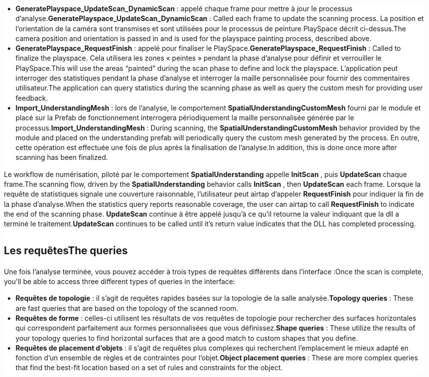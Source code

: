 * <span data-ttu-id="2895f-147">**GeneratePlayspace_UpdateScan_DynamicScan** : appelé chaque frame pour mettre à jour le processus d’analyse.</span><span class="sxs-lookup"><span data-stu-id="2895f-147">**GeneratePlayspace_UpdateScan_DynamicScan** : Called each frame to update the scanning process.</span></span> <span data-ttu-id="2895f-148">La position et l’orientation de la caméra sont transmises et sont utilisées pour le processus de peinture PlaySpace décrit ci-dessus.</span><span class="sxs-lookup"><span data-stu-id="2895f-148">The camera position and orientation is passed in and is used for the playspace painting process, described above.</span></span>
* <span data-ttu-id="2895f-149">**GeneratePlayspace_RequestFinish** : appelé pour finaliser le PlaySpace.</span><span class="sxs-lookup"><span data-stu-id="2895f-149">**GeneratePlayspace_RequestFinish** : Called to finalize the playspace.</span></span> <span data-ttu-id="2895f-150">Cela utilisera les zones « peintes » pendant la phase d’analyse pour définir et verrouiller le PlaySpace.</span><span class="sxs-lookup"><span data-stu-id="2895f-150">This will use the areas “painted” during the scan phase to define and lock the playspace.</span></span> <span data-ttu-id="2895f-151">L’application peut interroger des statistiques pendant la phase d’analyse et interroger la maille personnalisée pour fournir des commentaires utilisateur.</span><span class="sxs-lookup"><span data-stu-id="2895f-151">The application can query statistics during the scanning phase as well as query the custom mesh for providing user feedback.</span></span>
* <span data-ttu-id="2895f-152">**Import_UnderstandingMesh** : lors de l’analyse, le comportement **SpatialUnderstandingCustomMesh** fourni par le module et placé sur la Prefab de fonctionnement interrogera périodiquement la maille personnalisée générée par le processus.</span><span class="sxs-lookup"><span data-stu-id="2895f-152">**Import_UnderstandingMesh** : During scanning, the **SpatialUnderstandingCustomMesh** behavior provided by the module and placed on the understanding prefab will periodically query the custom mesh generated by the process.</span></span> <span data-ttu-id="2895f-153">En outre, cette opération est effectuée une fois de plus après la finalisation de l’analyse.</span><span class="sxs-lookup"><span data-stu-id="2895f-153">In addition, this is done once more after scanning has been finalized.</span></span>

<span data-ttu-id="2895f-154">Le workflow de numérisation, piloté par le comportement **SpatialUnderstanding** appelle **InitScan** , puis **UpdateScan** chaque frame.</span><span class="sxs-lookup"><span data-stu-id="2895f-154">The scanning flow, driven by the **SpatialUnderstanding** behavior calls **InitScan** , then **UpdateScan** each frame.</span></span> <span data-ttu-id="2895f-155">Lorsque la requête de statistiques signale une couverture raisonnable, l’utilisateur peut airtap d’appeler **RequestFinish** pour indiquer la fin de la phase d’analyse.</span><span class="sxs-lookup"><span data-stu-id="2895f-155">When the statistics query reports reasonable coverage, the user can airtap to call **RequestFinish** to indicate the end of the scanning phase.</span></span> <span data-ttu-id="2895f-156">**UpdateScan** continue à être appelé jusqu’à ce qu’il retourne la valeur indiquant que la dll a terminé le traitement.</span><span class="sxs-lookup"><span data-stu-id="2895f-156">**UpdateScan** continues to be called until it’s return value indicates that the DLL has completed processing.</span></span>

## <a name="the-queries"></a><span data-ttu-id="2895f-157">Les requêtes</span><span class="sxs-lookup"><span data-stu-id="2895f-157">The queries</span></span>

<span data-ttu-id="2895f-158">Une fois l’analyse terminée, vous pouvez accéder à trois types de requêtes différents dans l’interface :</span><span class="sxs-lookup"><span data-stu-id="2895f-158">Once the scan is complete, you'll be able to access three different types of queries in the interface:</span></span>
* <span data-ttu-id="2895f-159">**Requêtes de topologie** : il s’agit de requêtes rapides basées sur la topologie de la salle analysée.</span><span class="sxs-lookup"><span data-stu-id="2895f-159">**Topology queries** : These are fast queries that are based on the topology of the scanned room.</span></span>
* <span data-ttu-id="2895f-160">**Requêtes de forme** : celles-ci utilisent les résultats de vos requêtes de topologie pour rechercher des surfaces horizontales qui correspondent parfaitement aux formes personnalisées que vous définissez.</span><span class="sxs-lookup"><span data-stu-id="2895f-160">**Shape queries** : These utilize the results of your topology queries to find horizontal surfaces that are a good match to custom shapes that you define.</span></span>
* <span data-ttu-id="2895f-161">**Requêtes de placement d’objets** : il s’agit de requêtes plus complexes qui recherchent l’emplacement le mieux adapté en fonction d’un ensemble de règles et de contraintes pour l’objet.</span><span class="sxs-lookup"><span data-stu-id="2895f-161">**Object placement queries** : These are more complex queries that find the best-fit location based on a set of rules and constraints for the object.</span></span>
